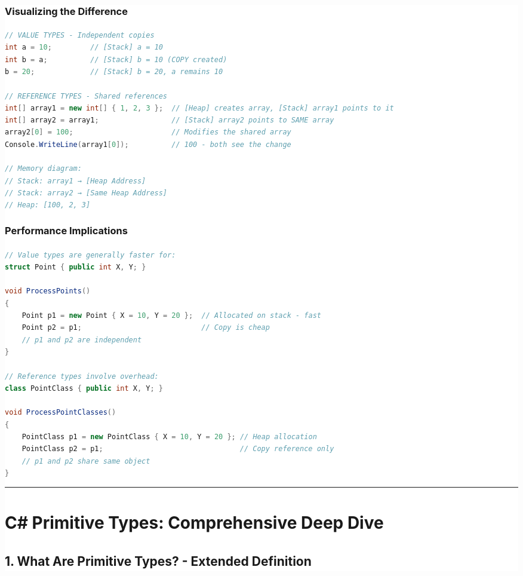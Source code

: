 ### **Visualizing the Difference**

```csharp
// VALUE TYPES - Independent copies
int a = 10;         // [Stack] a = 10
int b = a;          // [Stack] b = 10 (COPY created)
b = 20;             // [Stack] b = 20, a remains 10

// REFERENCE TYPES - Shared references
int[] array1 = new int[] { 1, 2, 3 };  // [Heap] creates array, [Stack] array1 points to it
int[] array2 = array1;                 // [Stack] array2 points to SAME array
array2[0] = 100;                       // Modifies the shared array
Console.WriteLine(array1[0]);          // 100 - both see the change

// Memory diagram:
// Stack: array1 → [Heap Address]
// Stack: array2 → [Same Heap Address]
// Heap: [100, 2, 3]

```

### **Performance Implications**

```csharp
// Value types are generally faster for:
struct Point { public int X, Y; }

void ProcessPoints()
{
    Point p1 = new Point { X = 10, Y = 20 };  // Allocated on stack - fast
    Point p2 = p1;                            // Copy is cheap
    // p1 and p2 are independent
}

// Reference types involve overhead:
class PointClass { public int X, Y; }

void ProcessPointClasses()
{
    PointClass p1 = new PointClass { X = 10, Y = 20 }; // Heap allocation
    PointClass p2 = p1;                                // Copy reference only
    // p1 and p2 share same object
}

```

---

# **C# Primitive Types: Comprehensive Deep Dive**

## **1. What Are Primitive Types? - Extended Definition**
